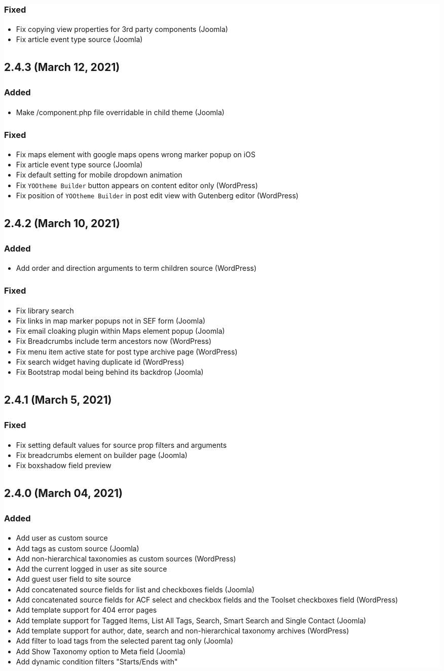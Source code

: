 ### Fixed

- Fix copying view properties for 3rd party components (Joomla)
- Fix article event type source (Joomla)

## 2.4.3 (March 12, 2021)

### Added

- Make /component.php file overridable in child theme (Joomla)

### Fixed

- Fix maps element with google maps opens wrong marker popup on iOS
- Fix article event type source (Joomla)
- Fix default setting for mobile dropdown animation
- Fix `YOOtheme Builder` button appears on content editor only (WordPress)
- Fix position of `YOOtheme Builder` in post edit view with Gutenberg editor (WordPress)

## 2.4.2 (March 10, 2021)

### Added

- Add order and direction arguments to term children source (WordPress)

### Fixed

- Fix library search
- Fix links in map marker popups not in SEF form (Joomla)
- Fix email cloaking plugin within Maps element popup (Joomla)
- Fix Breadcrumbs include term ancestors now (WordPress)
- Fix menu item active state for post type archive page (WordPress)
- Fix search widget having duplicate id (WordPress)
- Fix Bootstrap modal being behind its backdrop (Joomla)

## 2.4.1 (March 5, 2021)

### Fixed

- Fix setting default values for source prop filters and arguments
- Fix breadcrumbs element on builder page (Joomla)
- Fix boxshadow field preview

## 2.4.0 (March 04, 2021)

### Added

- Add user as custom source 
- Add tags as custom source (Joomla)
- Add non-hierarchical taxonomies as custom sources (WordPress)
- Add the current logged in user as site source
- Add guest user field to site source
- Add concatenated source fields for list and checkboxes fields (Joomla)
- Add concatenated source fields for ACF select and checkbox fields and the Toolset checkboxes field (WordPress)
- Add template support for 404 error pages
- Add template support for Tagged Items, List All Tags, Search, Smart Search and Single Contact (Joomla)
- Add template support for author, date, search and non-hierarchical taxonomy archives (WordPress)
- Add filter to load tags from the selected parent tag only (Joomla)
- Add Show Taxonomy option to Meta field (Joomla)
- Add dynamic condition filters "Starts/Ends with"